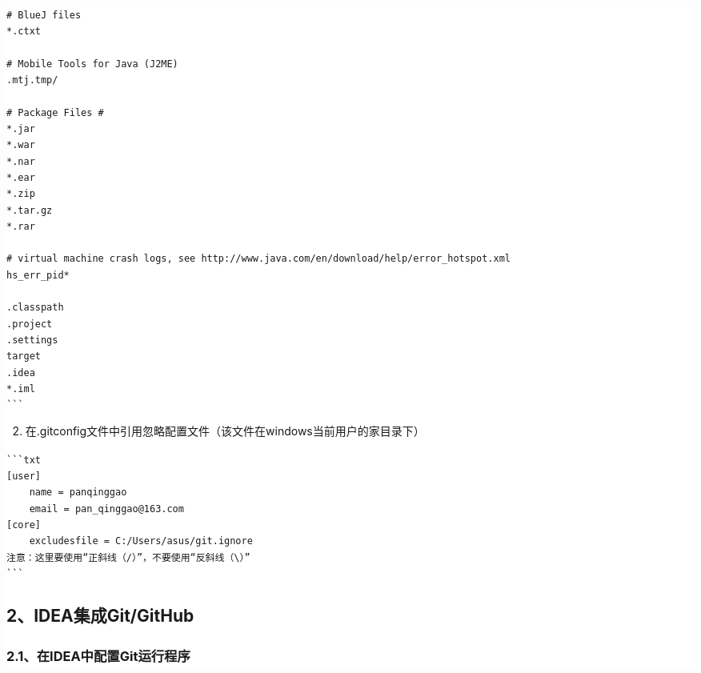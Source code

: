     # BlueJ files
    *.ctxt
    
    # Mobile Tools for Java (J2ME)
    .mtj.tmp/
    
    # Package Files #
    *.jar
    *.war
    *.nar
    *.ear
    *.zip
    *.tar.gz
    *.rar
    
    # virtual machine crash logs, see http://www.java.com/en/download/help/error_hotspot.xml
    hs_err_pid*
    
    .classpath
    .project
    .settings
    target
    .idea
    *.iml
    ```

2.   在.gitconfig文件中引用忽略配置文件（该文件在windows当前用户的家目录下）

    ```txt
    [user]
    	name = panqinggao
    	email = pan_qinggao@163.com
    [core]
    	excludesfile = C:/Users/asus/git.ignore
    注意：这里要使用“正斜线（/）”，不要使用“反斜线（\）”
    ```

## 2、IDEA集成Git/GitHub

### 2.1、在IDEA中配置Git运行程序
